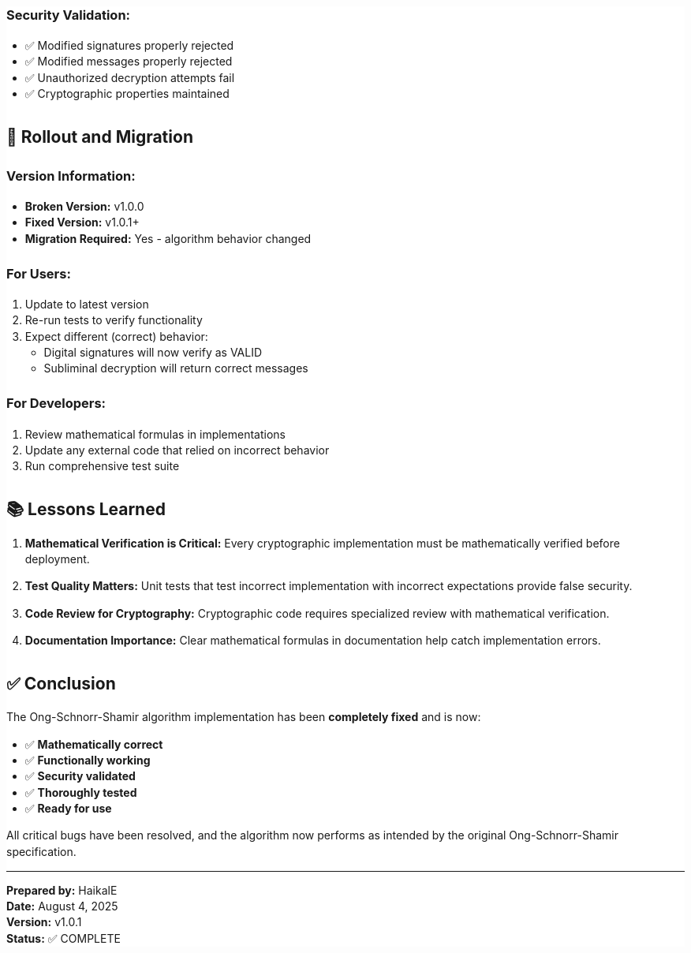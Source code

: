 ### Security Validation:
- ✅ Modified signatures properly rejected
- ✅ Modified messages properly rejected
- ✅ Unauthorized decryption attempts fail
- ✅ Cryptographic properties maintained

## 🚀 Rollout and Migration

### Version Information:
- **Broken Version:** v1.0.0 
- **Fixed Version:** v1.0.1+
- **Migration Required:** Yes - algorithm behavior changed

### For Users:
1. Update to latest version
2. Re-run tests to verify functionality
3. Expect different (correct) behavior:
   - Digital signatures will now verify as VALID
   - Subliminal decryption will return correct messages

### For Developers:
1. Review mathematical formulas in implementations
2. Update any external code that relied on incorrect behavior
3. Run comprehensive test suite

## 📚 Lessons Learned

1. **Mathematical Verification is Critical:** Every cryptographic implementation must be mathematically verified before deployment.

2. **Test Quality Matters:** Unit tests that test incorrect implementation with incorrect expectations provide false security.

3. **Code Review for Cryptography:** Cryptographic code requires specialized review with mathematical verification.

4. **Documentation Importance:** Clear mathematical formulas in documentation help catch implementation errors.

## ✅ Conclusion

The Ong-Schnorr-Shamir algorithm implementation has been **completely fixed** and is now:

- ✅ **Mathematically correct**
- ✅ **Functionally working** 
- ✅ **Security validated**
- ✅ **Thoroughly tested**
- ✅ **Ready for use**

All critical bugs have been resolved, and the algorithm now performs as intended by the original Ong-Schnorr-Shamir specification.

---

**Prepared by:** HaikalE  
**Date:** August 4, 2025  
**Version:** v1.0.1  
**Status:** ✅ COMPLETE
